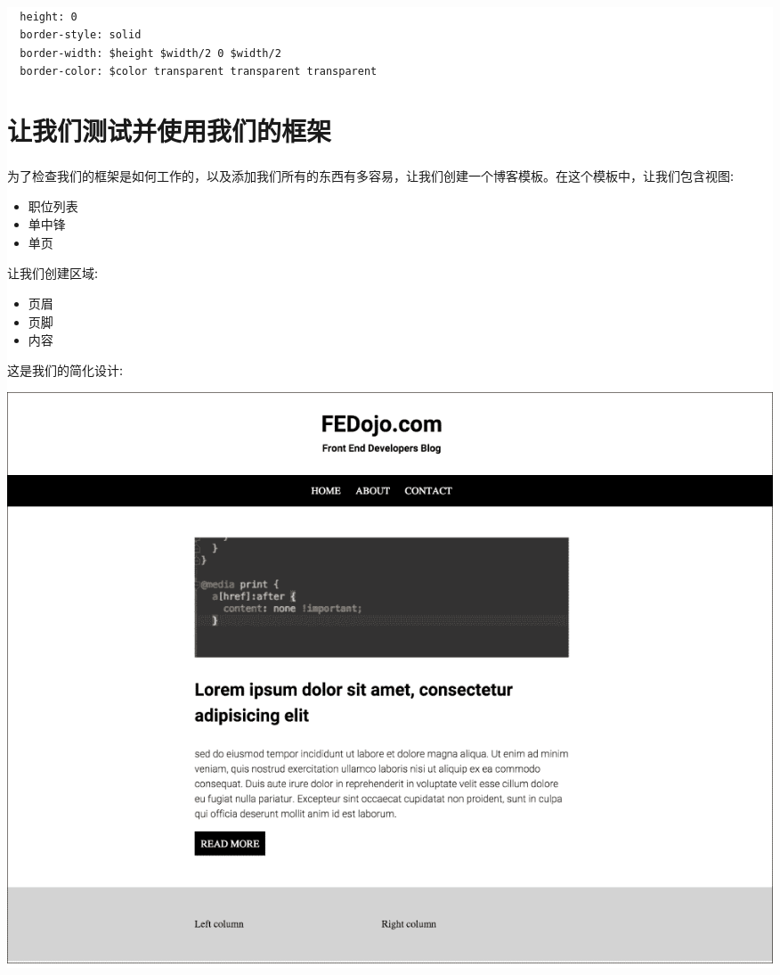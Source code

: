 ```html
  height: 0
  border-style: solid
  border-width: $height $width/2 0 $width/2
  border-color: $color transparent transparent transparent
```

# 让我们测试并使用我们的框架

为了检查我们的框架是如何工作的，以及添加我们所有的东西有多容易，让我们创建一个博客模板。在这个模板中，让我们包含视图:

*   职位列表
*   单中锋
*   单页

让我们创建区域:

*   页眉
*   页脚
*   内容

这是我们的简化设计:

![Let's test and use our framework](img/00146.jpeg)
